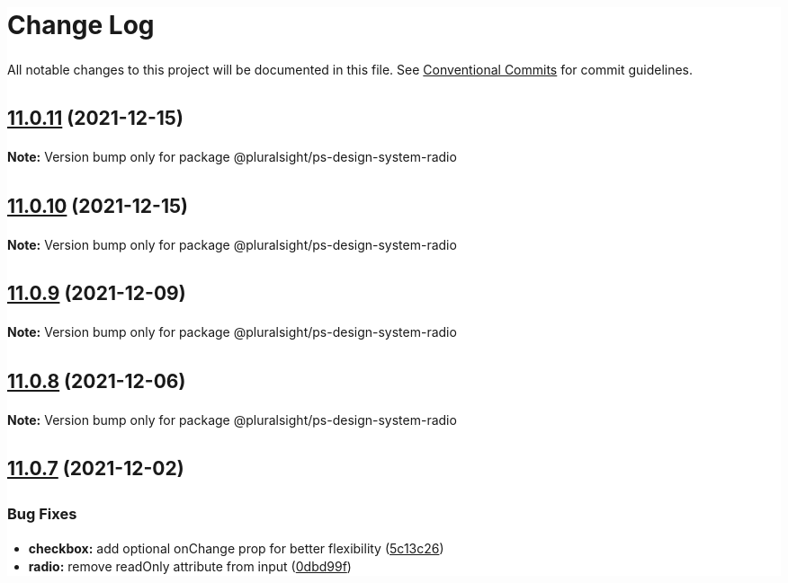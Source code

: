 # Change Log

All notable changes to this project will be documented in this file.
See [Conventional Commits](https://conventionalcommits.org) for commit guidelines.

## [11.0.11](https://github.com/pluralsight/design-system/compare/@pluralsight/ps-design-system-radio@11.0.10...@pluralsight/ps-design-system-radio@11.0.11) (2021-12-15)

**Note:** Version bump only for package @pluralsight/ps-design-system-radio





## [11.0.10](https://github.com/pluralsight/design-system/compare/@pluralsight/ps-design-system-radio@11.0.9...@pluralsight/ps-design-system-radio@11.0.10) (2021-12-15)

**Note:** Version bump only for package @pluralsight/ps-design-system-radio





## [11.0.9](https://github.com/pluralsight/design-system/compare/@pluralsight/ps-design-system-radio@11.0.8...@pluralsight/ps-design-system-radio@11.0.9) (2021-12-09)

**Note:** Version bump only for package @pluralsight/ps-design-system-radio





## [11.0.8](https://github.com/pluralsight/design-system/compare/@pluralsight/ps-design-system-radio@11.0.7...@pluralsight/ps-design-system-radio@11.0.8) (2021-12-06)

**Note:** Version bump only for package @pluralsight/ps-design-system-radio





## [11.0.7](https://github.com/pluralsight/design-system/compare/@pluralsight/ps-design-system-radio@11.0.6...@pluralsight/ps-design-system-radio@11.0.7) (2021-12-02)


### Bug Fixes

* **checkbox:** add optional onChange prop for better flexibility ([5c13c26](https://github.com/pluralsight/design-system/commit/5c13c266da536f77864da09894d06a51f7a24ecc))
* **radio:** remove readOnly attribute from input ([0dbd99f](https://github.com/pluralsight/design-system/commit/0dbd99f1f3070cc9899341eb6fdeb1ea2e2acb6e))
